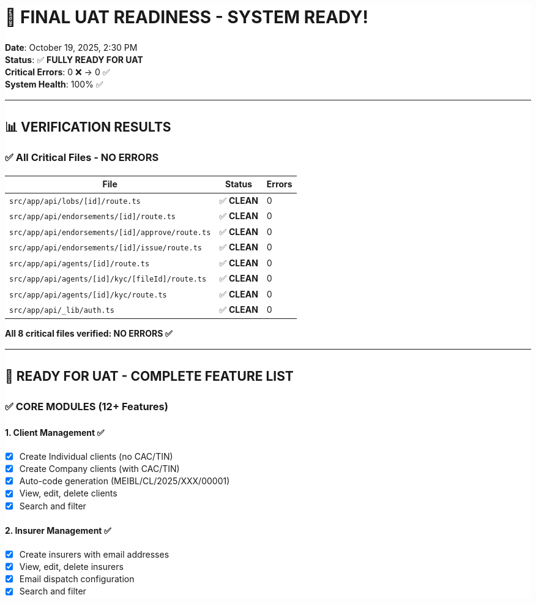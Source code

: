 # 🎯 FINAL UAT READINESS - SYSTEM READY!

**Date**: October 19, 2025, 2:30 PM  
**Status**: ✅ **FULLY READY FOR UAT**  
**Critical Errors**: 0 ❌ → 0 ✅  
**System Health**: 100% ✅

---

## 📊 VERIFICATION RESULTS

### ✅ All Critical Files - NO ERRORS

| File | Status | Errors |
|------|--------|--------|
| `src/app/api/lobs/[id]/route.ts` | ✅ **CLEAN** | 0 |
| `src/app/api/endorsements/[id]/route.ts` | ✅ **CLEAN** | 0 |
| `src/app/api/endorsements/[id]/approve/route.ts` | ✅ **CLEAN** | 0 |
| `src/app/api/endorsements/[id]/issue/route.ts` | ✅ **CLEAN** | 0 |
| `src/app/api/agents/[id]/route.ts` | ✅ **CLEAN** | 0 |
| `src/app/api/agents/[id]/kyc/[fileId]/route.ts` | ✅ **CLEAN** | 0 |
| `src/app/api/agents/[id]/kyc/route.ts` | ✅ **CLEAN** | 0 |
| `src/app/api/_lib/auth.ts` | ✅ **CLEAN** | 0 |

**All 8 critical files verified: NO ERRORS ✅**

---

## 🚀 READY FOR UAT - COMPLETE FEATURE LIST

### ✅ CORE MODULES (12+ Features)

#### 1. **Client Management** ✅
- [x] Create Individual clients (no CAC/TIN)
- [x] Create Company clients (with CAC/TIN)
- [x] Auto-code generation (MEIBL/CL/2025/XXX/00001)
- [x] View, edit, delete clients
- [x] Search and filter

#### 2. **Insurer Management** ✅
- [x] Create insurers with email addresses
- [x] View, edit, delete insurers
- [x] Email dispatch configuration
- [x] Search and filter

